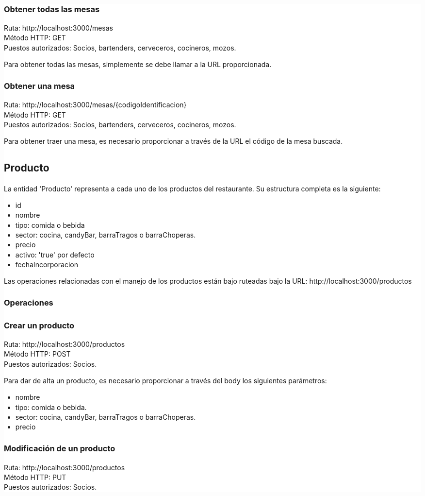 ### Obtener todas las mesas

Ruta: http://localhost:3000/mesas</br>
Método HTTP: GET</br>
Puestos autorizados: Socios, bartenders, cerveceros, cocineros, mozos.

Para obtener todas las mesas, simplemente se debe llamar a la URL proporcionada.

### Obtener una mesa

Ruta: http://localhost:3000/mesas/{codigoIdentificacion}</br>
Método HTTP: GET</br>
Puestos autorizados: Socios, bartenders, cerveceros, cocineros, mozos.

Para obtener traer una mesa, es necesario proporcionar a través de la URL el código de la mesa buscada.

## Producto

La entidad 'Producto' representa a cada uno de los productos del restaurante. Su estructura completa es la siguiente:
- id
- nombre
- tipo: comida o bebida
- sector: cocina, candyBar, barraTragos o barraChoperas.
- precio
- activo: 'true' por defecto
- fechaIncorporacion

Las operaciones relacionadas con el manejo de los productos están bajo ruteadas bajo la URL: http://localhost:3000/productos

### Operaciones

### Crear un producto

Ruta: http://localhost:3000/productos</br>
Método HTTP: POST</br>
Puestos autorizados: Socios.

Para dar de alta un producto, es necesario proporcionar a través del body los siguientes parámetros:
- nombre
- tipo: comida o bebida.
- sector: cocina, candyBar, barraTragos o barraChoperas.
- precio

### Modificación de un producto

Ruta: http://localhost:3000/productos</br>
Método HTTP: PUT</br>
Puestos autorizados: Socios.
